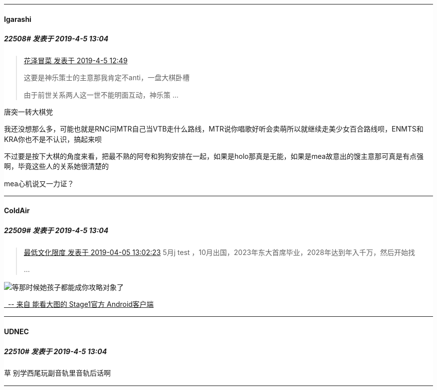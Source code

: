 


-----

####  Igarashi  
##### 22508#       发表于 2019-4-5 13:04



<blockquote><a href="httphttps://bbs.saraba1st.com/2b/forum.php?mod=redirect&amp;goto=findpost&amp;pid=43178678&amp;ptid=1808327" target="_blank">花泽冒菜 发表于 2019-4-5 12:49</a>

这要是神乐策士的主意那我肯定不anti，一盘大棋卧槽

由于前世关系两人这一世不能明面互动，神乐策 ...</blockquote>
唐突一转大棋党

我还没想那么多，可能也就是RNC问MTR自己当VTB走什么路线，MTR说你唱歌好听会卖萌所以就继续走美少女百合路线呗，ENMTS和KRA你也不是不认识，搞起来呗

不过要是按下大棋的角度来看，把最不熟的阿夸和狗狗安排在一起，如果是holo那真是无能，如果是mea故意出的馊主意那可真是有点强啊，毕竟这些人的关系她很清楚的

mea心机说又一力证？







-----

####  ColdAir  
##### 22509#       发表于 2019-4-5 13:04



<blockquote><a href="httphttps://bbs.saraba1st.com/2b/forum.php?mod=redirect&amp;goto=findpost&amp;pid=43178855&amp;ptid=1808327" target="_blank">最低文化限度 发表于 2019-04-05 13:02:23</a>
5月j test ，10月出国，2023年东大首席毕业，2028年达到年入千万，然后开始找

 ...</blockquote><img src="https://static.saraba1st.com/image/smiley/face2017/068.png" referrerpolicy="no-referrer">等那时候她孩子都能成你攻略对象了

[  -- 来自 能看大图的 Stage1官方 Android客户端](https://www.coolapk.com/apk/140634)







-----

####  UDNEC  
##### 22510#       发表于 2019-4-5 13:04




草 别学西尾玩副音轨里音轨后话啊







-----
